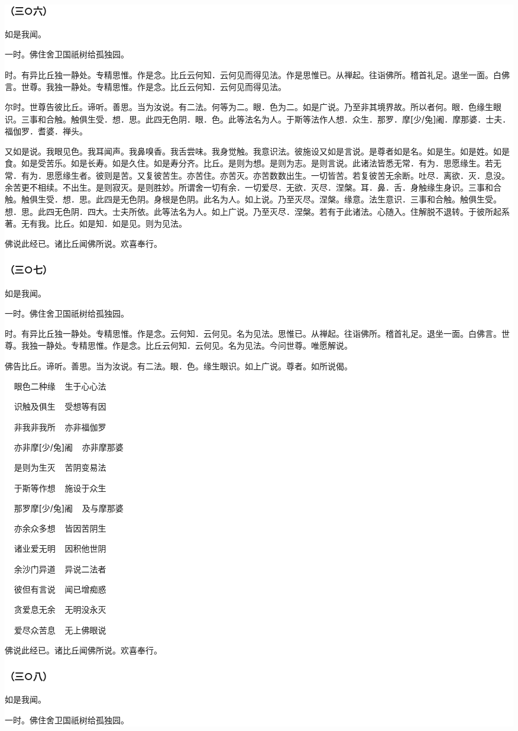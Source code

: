 ### （三○六）

如是我闻。

一时。佛住舍卫国祇树给孤独园。

时。有异比丘独一静处。专精思惟。作是念。比丘云何知．云何见而得见法。作是思惟已。从禅起。往诣佛所。稽首礼足。退坐一面。白佛言。世尊。我独一静处。专精思惟。作是念。比丘云何知．云何见而得见法。

尔时。世尊告彼比丘。谛听。善思。当为汝说。有二法。何等为二。眼．色为二。如是广说。乃至非其境界故。所以者何。眼．色缘生眼识。三事和合触。触俱生受．想．思。此四无色阴．眼．色。此等法名为人。于斯等法作人想．众生．那罗．摩[少/兔]阇．摩那婆．士夫．福伽罗．耆婆．禅头。

又如是说。我眼见色。我耳闻声。我鼻嗅香。我舌尝味。我身觉触。我意识法。彼施设又如是言说。是尊者如是名。如是生。如是姓。如是食。如是受苦乐。如是长寿。如是久住。如是寿分齐。比丘。是则为想。是则为志。是则言说。此诸法皆悉无常．有为．思愿缘生。若无常．有为．思愿缘生者。彼则是苦。又复彼苦生。亦苦住。亦苦灭。亦苦数数出生。一切皆苦。若复彼苦无余断。吐尽．离欲．灭．息没。余苦更不相续。不出生。是则寂灭。是则胜妙。所谓舍一切有余．一切爱尽．无欲．灭尽．涅槃。耳．鼻．舌．身触缘生身识。三事和合触。触俱生受．想．思。此四是无色阴。身根是色阴。此名为人。如上说。乃至灭尽。涅槃。缘意。法生意识．三事和合触。触俱生受。想．思。此四无色阴．四大。士夫所依。此等法名为人。如上广说。乃至灭尽．涅槃。若有于此诸法。心随入。住解脱不退转。于彼所起系著。无有我。比丘。如是知．如是见。则为见法。

佛说此经已。诸比丘闻佛所说。欢喜奉行。

### （三○七）

如是我闻。

一时。佛住舍卫国祇树给孤独园。

时。有异比丘独一静处。专精思惟。作是念。云何知．云何见。名为见法。思惟已。从禅起。往诣佛所。稽首礼足。退坐一面。白佛言。世尊。我独一静处。专精思惟。作是念。比丘云何知．云何见。名为见法。今问世尊。唯愿解说。

佛告比丘。谛听。善思。当为汝说。有二法。眼．色。缘生眼识。如上广说。尊者。如所说偈。

&nbsp;&nbsp;&nbsp;&nbsp;眼色二种缘&nbsp;&nbsp;&nbsp;&nbsp;生于心心法

&nbsp;&nbsp;&nbsp;&nbsp;识触及俱生&nbsp;&nbsp;&nbsp;&nbsp;受想等有因

&nbsp;&nbsp;&nbsp;&nbsp;非我非我所&nbsp;&nbsp;&nbsp;&nbsp;亦非福伽罗

&nbsp;&nbsp;&nbsp;&nbsp;亦非摩[少/兔]阇&nbsp;&nbsp;&nbsp;&nbsp;亦非摩那婆

&nbsp;&nbsp;&nbsp;&nbsp;是则为生灭&nbsp;&nbsp;&nbsp;&nbsp;苦阴变易法

&nbsp;&nbsp;&nbsp;&nbsp;于斯等作想&nbsp;&nbsp;&nbsp;&nbsp;施设于众生

&nbsp;&nbsp;&nbsp;&nbsp;那罗摩[少/兔]阇&nbsp;&nbsp;&nbsp;&nbsp;及与摩那婆

&nbsp;&nbsp;&nbsp;&nbsp;亦余众多想&nbsp;&nbsp;&nbsp;&nbsp;皆因苦阴生

&nbsp;&nbsp;&nbsp;&nbsp;诸业爱无明&nbsp;&nbsp;&nbsp;&nbsp;因积他世阴

&nbsp;&nbsp;&nbsp;&nbsp;余沙门异道&nbsp;&nbsp;&nbsp;&nbsp;异说二法者

&nbsp;&nbsp;&nbsp;&nbsp;彼但有言说&nbsp;&nbsp;&nbsp;&nbsp;闻已增痴惑

&nbsp;&nbsp;&nbsp;&nbsp;贪爱息无余&nbsp;&nbsp;&nbsp;&nbsp;无明没永灭

&nbsp;&nbsp;&nbsp;&nbsp;爱尽众苦息&nbsp;&nbsp;&nbsp;&nbsp;无上佛眼说

佛说此经已。诸比丘闻佛所说。欢喜奉行。

### （三○八）

如是我闻。

一时。佛住舍卫国祇树给孤独园。

